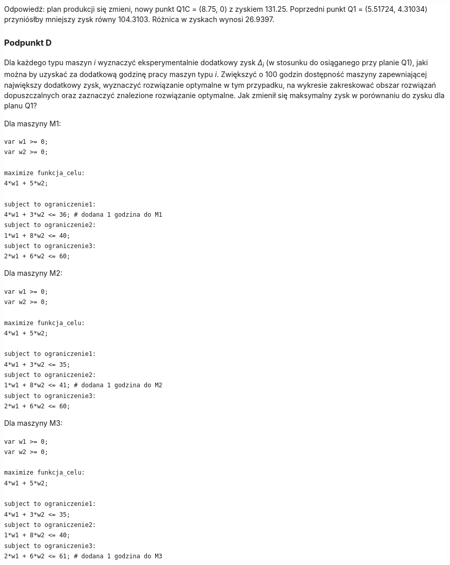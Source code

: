 Odpowiedź: plan produkcji się zmieni, nowy punkt Q1C = (8.75, 0) z zyskiem 131.25. Poprzedni punkt Q1 = (5.51724, 4.31034) przyniósłby mniejszy zysk równy 104.3103. Różnica w zyskach wynosi 26.9397.

### Podpunkt D

Dla każdego typu maszyn $i$ wyznaczyć eksperymentalnie dodatkowy zysk $\Delta_i$ (w stosunku do osiąganego przy planie Q1), jaki można by uzyskać za dodatkową godzinę pracy maszyn typu $i$. Zwiększyć o 100 godzin dostępność maszyny zapewniającej największy dodatkowy zysk, wyznaczyć rozwiązanie optymalne w tym przypadku, na wykresie zakreskować obszar rozwiązań dopuszczalnych oraz zaznaczyć znalezione rozwiązanie optymalne. Jak zmienił się maksymalny zysk w porównaniu do zysku dla planu Q1?

Dla maszyny M1:
```
var w1 >= 0;
var w2 >= 0;

maximize funkcja_celu:
4*w1 + 5*w2;

subject to ograniczenie1:
4*w1 + 3*w2 <= 36; # dodana 1 godzina do M1
subject to ograniczenie2:
1*w1 + 8*w2 <= 40;
subject to ograniczenie3:
2*w1 + 6*w2 <= 60;
```
Dla maszyny M2:
```
var w1 >= 0;
var w2 >= 0;

maximize funkcja_celu:
4*w1 + 5*w2;

subject to ograniczenie1:
4*w1 + 3*w2 <= 35;
subject to ograniczenie2:
1*w1 + 8*w2 <= 41; # dodana 1 godzina do M2
subject to ograniczenie3:
2*w1 + 6*w2 <= 60;
```
Dla maszyny M3:
```
var w1 >= 0;
var w2 >= 0;

maximize funkcja_celu:
4*w1 + 5*w2;

subject to ograniczenie1:
4*w1 + 3*w2 <= 35;
subject to ograniczenie2:
1*w1 + 8*w2 <= 40;
subject to ograniczenie3:
2*w1 + 6*w2 <= 61; # dodana 1 godzina do M3
```
